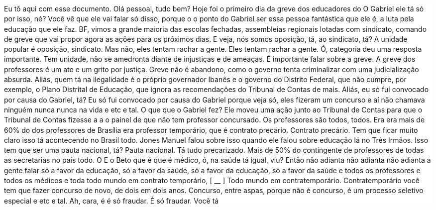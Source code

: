Eu tô aqui com esse documento. Olá
pessoal, tudo bem? Hoje foi o primeiro
dia da greve dos educadores do O Gabriel
ele tá só por isso, né? Você vê que ele
vai falar só disso, porque o o ponto do
Gabriel ser essa pessoa fantástica que
ele é, a luta pela educação que ele faz.
BF, vimos a grande maioria das escolas
fechadas, assembleias regionais lotadas
com sindicato, comando de greve que vai
propor agora as ações para os próximos
dias. E veja, nós somos oposição, tá, ao
sindicato, tá? A unidade popular é
oposição, sindicato. Mas não, eles
tentam rachar a gente. Eles tentam
rachar a gente. Ó, categoria deu uma
resposta importante. Tem unidade, não se
amedronta diante de injustiças e de
ameaças. É importante falar sobre a
greve. A greve dos professores é um ato
e um grito por justiça. Greve não é
abandono, como o governo tenta
criminalizar com uma judicialização
absurda. Aliás, quem tá na ilegalidade é
o próprio governador Ibanês e o governo
do Distrito Federal, que não cumpre, por
exemplo, o Plano Distrital de Educação,
que ignora as recomendações do Tribunal
de Contas de mais. Aliás, eu só fui
convocado por causa do Gabriel, tá? Eu
só fui convocado por causa do Gabriel
porque veja só, eles fizeram um concurso
e aí não chamava ninguém nunca nunca na
vida e etc e tal. O que que o Gabriel
fez? Ele moveu uma ação junto ao
Tribunal de Contas para que o Tribunal
de Contas fizesse a a o painel de que
não tem professor concursado. Os
professores são todos, todos. Era era
mais de 60% do dos professores de
Brasília era professor temporário, que é
contrato precário. Contrato precário.
Tem que ficar muito claro isso tá
acontecendo no Brasil todo. Jones Manuel
falou sobre isso quando ele falou sobre
educação lá no Três Irmãos. Isso tem que
ser uma pauta nacional, tá? Pauta
nacional. Tá tudo precarizado. Mais de
50% do contingente de professores de
todas as secretarias no país todo. O E o
Beto que é que é médico, ó, na saúde tá
igual, viu? Então não adianta não
adianta não adianta a gente falar só a
favor da educação, só a favor da saúde,
só a favor da educação, só a favor da
saúde e todos os professores e todos os
médicos e toda todo mundo em contrato
temporário, [ __ ] Todo mundo em
contratemporário. Contratemporário você
tem que fazer concurso de novo, de dois
em dois anos. Concurso, entre aspas,
porque não é concurso, é um processo
seletivo especial e etc e tal. Ah, cara,
é é só fraudar. É só fraudar. Você tá